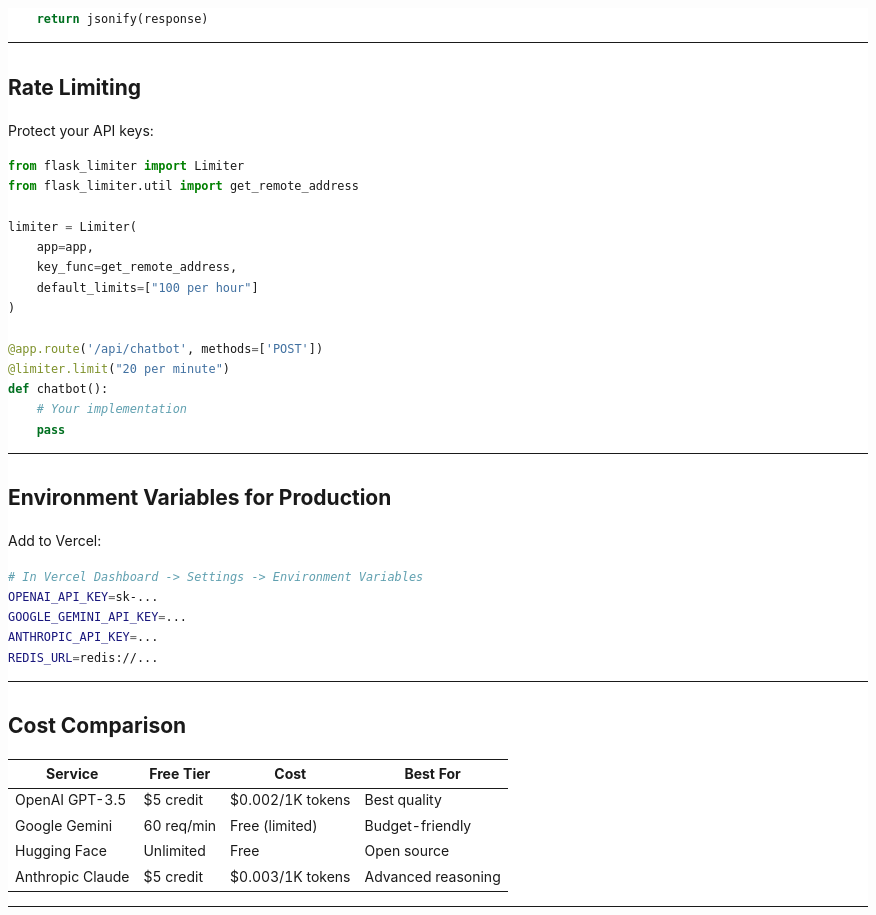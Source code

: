 ```python
    return jsonify(response)
```

---

## Rate Limiting

Protect your API keys:

```python
from flask_limiter import Limiter
from flask_limiter.util import get_remote_address

limiter = Limiter(
    app=app,
    key_func=get_remote_address,
    default_limits=["100 per hour"]
)

@app.route('/api/chatbot', methods=['POST'])
@limiter.limit("20 per minute")
def chatbot():
    # Your implementation
    pass
```

---

## Environment Variables for Production

Add to Vercel:

```bash
# In Vercel Dashboard -> Settings -> Environment Variables
OPENAI_API_KEY=sk-...
GOOGLE_GEMINI_API_KEY=...
ANTHROPIC_API_KEY=...
REDIS_URL=redis://...
```

---

## Cost Comparison

| Service | Free Tier | Cost | Best For |
|---------|-----------|------|----------|
| OpenAI GPT-3.5 | $5 credit | $0.002/1K tokens | Best quality |
| Google Gemini | 60 req/min | Free (limited) | Budget-friendly |
| Hugging Face | Unlimited | Free | Open source |
| Anthropic Claude | $5 credit | $0.003/1K tokens | Advanced reasoning |

---